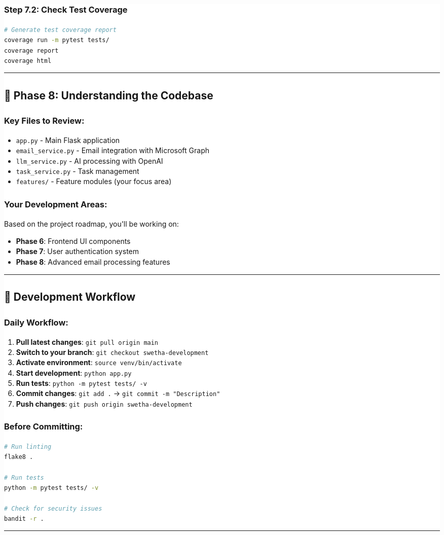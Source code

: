 ### **Step 7.2: Check Test Coverage**
```bash
# Generate test coverage report
coverage run -m pytest tests/
coverage report
coverage html
```

---

## 📁 **Phase 8: Understanding the Codebase**

### **Key Files to Review:**
- `app.py` - Main Flask application
- `email_service.py` - Email integration with Microsoft Graph
- `llm_service.py` - AI processing with OpenAI
- `task_service.py` - Task management
- `features/` - Feature modules (your focus area)

### **Your Development Areas:**
Based on the project roadmap, you'll be working on:
- **Phase 6**: Frontend UI components
- **Phase 7**: User authentication system
- **Phase 8**: Advanced email processing features

---

## 🔧 **Development Workflow**

### **Daily Workflow:**
1. **Pull latest changes**: `git pull origin main`
2. **Switch to your branch**: `git checkout swetha-development`
3. **Activate environment**: `source venv/bin/activate`
4. **Start development**: `python app.py`
5. **Run tests**: `python -m pytest tests/ -v`
6. **Commit changes**: `git add .` → `git commit -m "Description"`
7. **Push changes**: `git push origin swetha-development`

### **Before Committing:**
```bash
# Run linting
flake8 .

# Run tests
python -m pytest tests/ -v

# Check for security issues
bandit -r .
```

---